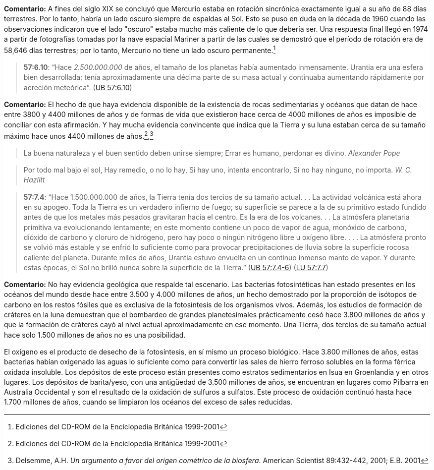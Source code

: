 **Comentario:** A fines del siglo XIX se concluyó que Mercurio estaba en rotación sincrónica exactamente igual a su año de 88 días terrestres. Por lo tanto, habría un lado oscuro siempre de espaldas al Sol. Esto se puso en duda en la década de 1960 cuando las observaciones indicaron que el lado "oscuro" estaba mucho más caliente de lo que debería ser. Una respuesta final llegó en 1974 a partir de fotografías tomadas por la nave espacial Mariner a partir de las cuales se demostró que el período de rotación era de 58,646 días terrestres; por lo tanto, Mercurio no tiene un lado oscuro permanente.[^3]

> **57:6.10**: “Hace *2.500.000.000* de años, el tamaño de los planetas había aumentado inmensamente. Urantia era una esfera bien desarrollada; tenía aproximadamente una décima parte de su masa actual y continuaba aumentando rápidamente por acreción meteórica”. ([UB 57:6.10](/es/El_Libro_de_Urantia/57#p6_10))

**Comentario:** El hecho de que haya evidencia disponible de la existencia de rocas sedimentarias y océanos que datan de hace entre 3800 y 4400 millones de años y de formas de vida que existieron hace cerca de 4000 millones de años es imposible de conciliar con esta afirmación. Y hay mucha evidencia convincente que indica que la Tierra y su luna estaban cerca de su tamaño máximo hace unos 4400 millones de años.[^3],[^4]

> La buena naturaleza y el buen sentido deben unirse siempre; Errar es humano, perdonar es divino.
> _Alexander Pope_

> Por todo mal bajo el sol,
> Hay remedio, o no lo hay,
> Si hay uno, intenta encontrarlo,
> Si no hay ninguno, no importa.
> _W. C. Hazlitt_

> **57:7.4**: “Hace 1.500.000.000 de años, la Tierra tenía dos tercios de su tamaño actual. . . La actividad volcánica está ahora en su apogeo. Toda la Tierra es un verdadero infierno de fuego; su superficie se parece a la de su primitivo estado fundido antes de que los metales más pesados gravitaran hacia el centro. Es la era de los volcanes. . . La atmósfera planetaria primitiva va evolucionando lentamente; en este momento contiene un poco de vapor de agua, monóxido de carbono, dióxido de carbono y cloruro de hidrógeno, pero hay poco o ningún nitrógeno libre u oxígeno libre. . . . La atmósfera pronto se volvió más estable y se enfrió lo suficiente como para provocar precipitaciones de lluvia sobre la superficie rocosa caliente del planeta. Durante miles de años, Urantia estuvo envuelta en un continuo inmenso manto de vapor. Y durante estas épocas, el Sol no brilló nunca sobre la superficie de la Tierra.” ([UB 57:7.4-6](/es/El_Libro_de_Urantia/57#p7_4)) ([LU 57:7.7](/es/The_Urantia_Book/57#p7_7))

**Comentario:** No hay evidencia geológica que respalde tal escenario. Las bacterias fotosintéticas han estado presentes en los océanos del mundo desde hace entre 3.500 y 4.000 millones de años, un hecho demostrado por la proporción de isótopos de carbono en los restos fósiles que es exclusiva de la fotosíntesis de los organismos vivos. Además, los estudios de formación de cráteres en la luna demuestran que el bombardeo de grandes planetesimales prácticamente cesó hace 3.800 millones de años y que la formación de cráteres cayó al nivel actual aproximadamente en ese momento. Una Tierra, dos tercios de su tamaño actual hace solo 1.500 millones de años no es una posibilidad.

El oxígeno es el producto de desecho de la fotosíntesis, en sí mismo un proceso biológico. Hace 3.800 millones de años, estas bacterias habían oxigenado las aguas lo suficiente como para convertir las sales de hierro ferroso solubles en la forma férrica oxidada insoluble. Los depósitos de este proceso están presentes como estratos sedimentarios en Isua en Groenlandia y en otros lugares. Los depósitos de barita/yeso, con una antigüedad de 3.500 millones de años, se encuentran en lugares como Pilbarra en Australia Occidental y son el resultado de la oxidación de sulfuros a sulfatos. Este proceso de oxidación continuó hasta hace 1.700 millones de años, cuando se limpiaron los océanos del exceso de sales reducidas.


[^1]: Le Grand, H.E. _Continentes a la deriva y teorías cambiantes_. (Prensa de la Universidad de Cambridge, 1988)
[^2]: Dalziel, IWD Scientific American 272 (1) 38, 1995
[^3]: Ediciones del CD-ROM de la Enciclopedia Británica 1999-2001
[^4]: Delsemme, A.H. _Un argumento a favor del origen cométrico de la biosfera_. American Scientist 89:432-442, 2001; E.B. 2001
[^5]: Bain, R., Glasziou, K., Neibaur, M. y Wright, F. (1991) _El contenido científico de El libro de Urantia_. (BOML, Mason City, Iowa)
[^6]: Glasziou, K.(1997) _Ciencia, antropología y arqueología en El libro de Urantia_. (BOML, Iowa)
[^7]: Glasziou, K. _Una actualización de la ciencia, la antropología y la arqueología en El libro de Urantia_. [Innerface Internacional Vol.5, No. 7.](/es/article/Ken_Glasziou/Science_and_The_Urantia_Papers) (1998)
[^8]: Schurr, T.G. _ADN mitocondrial y el poblamiento del Nuevo Mundo_. American Scientist 88, (3) 246 (2000)
[^9]: Shermer, M. _Me equivoqué_. American Scientist 285 (4) 25 (2001)
[^10]: Rothery, D. (1997) _Geology_ (Hodder & Stoughton, Londres) [Nota: Aquellos que deseen confirmar los datos citados aquí pueden, en gran parte, hacerlo usando palabras clave y el CD-ROM de la Enciclopedia Británica.]